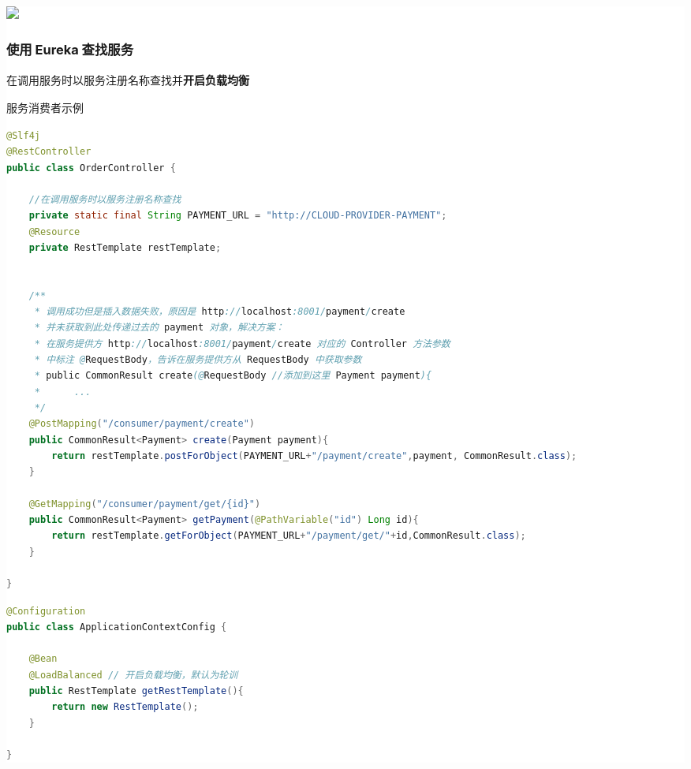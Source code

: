 ![](https://raw.githubusercontent.com/MrSunflowers/images/main/note/images/202205031822984.png)

### 使用 Eureka 查找服务

在调用服务时以服务注册名称查找并**开启负载均衡**

服务消费者示例

```java
@Slf4j
@RestController
public class OrderController {

    //在调用服务时以服务注册名称查找
    private static final String PAYMENT_URL = "http://CLOUD-PROVIDER-PAYMENT"; 
    @Resource
    private RestTemplate restTemplate;


    /**
     * 调用成功但是插入数据失败，原因是 http://localhost:8001/payment/create
     * 并未获取到此处传递过去的 payment 对象，解决方案：
     * 在服务提供方 http://localhost:8001/payment/create 对应的 Controller 方法参数
     * 中标注 @RequestBody，告诉在服务提供方从 RequestBody 中获取参数
     * public CommonResult create(@RequestBody //添加到这里 Payment payment){
     *      ...
     */
    @PostMapping("/consumer/payment/create")
    public CommonResult<Payment> create(Payment payment){
        return restTemplate.postForObject(PAYMENT_URL+"/payment/create",payment, CommonResult.class);
    }

    @GetMapping("/consumer/payment/get/{id}")
    public CommonResult<Payment> getPayment(@PathVariable("id") Long id){
        return restTemplate.getForObject(PAYMENT_URL+"/payment/get/"+id,CommonResult.class);
    }

}
```

```java
@Configuration
public class ApplicationContextConfig {

    @Bean
    @LoadBalanced // 开启负载均衡，默认为轮训
    public RestTemplate getRestTemplate(){
        return new RestTemplate();
    }

}
```
